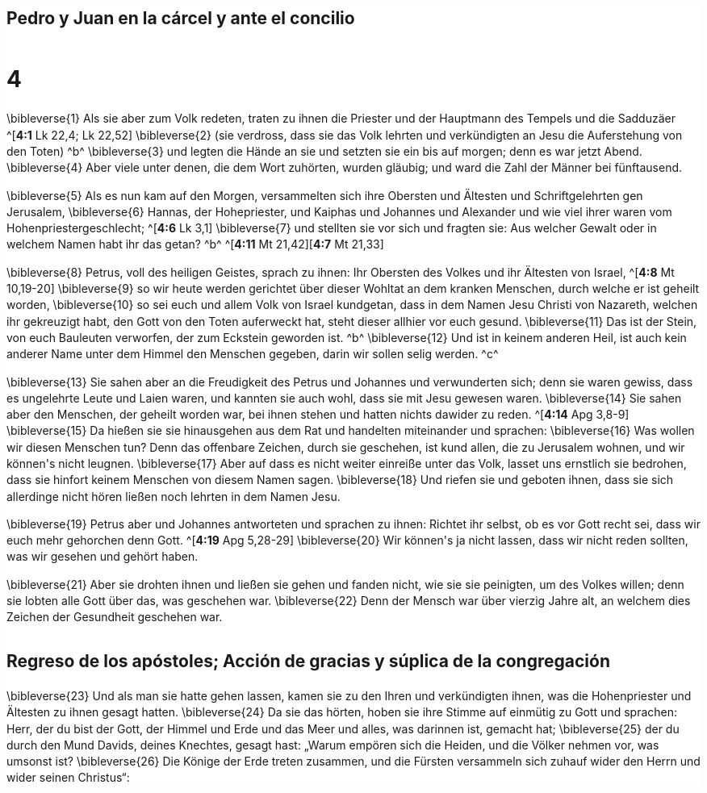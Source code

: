 ## Pedro y Juan en la cárcel y ante el concilio
# 4
\bibleverse{1} Als sie aber zum Volk redeten, traten zu ihnen die Priester und der Hauptmann des Tempels und die Sadduzäer ^[**4:1** Lk 22,4; Lk 22,52] \bibleverse{2} (sie verdross, dass sie das Volk lehrten und verkündigten an Jesu die Auferstehung von den Toten) ^b^ \bibleverse{3} und legten die Hände an sie und setzten sie ein bis auf morgen; denn es war jetzt Abend. \bibleverse{4} Aber viele unter denen, die dem Wort zuhörten, wurden gläubig; und ward die Zahl der Männer bei fünftausend. 
 

\bibleverse{5} Als es nun kam auf den Morgen, versammelten sich ihre Obersten und Ältesten und Schriftgelehrten gen Jerusalem, \bibleverse{6} Hannas, der Hohepriester, und Kaiphas und Johannes und Alexander und wie viel ihrer waren vom Hohenpriestergeschlecht; ^[**4:6** Lk 3,1] \bibleverse{7} und stellten sie vor sich und fragten sie: Aus welcher Gewalt oder in welchem Namen habt ihr das getan? ^b^ 
 ^[**4:11** Mt 21,42][**4:7** Mt 21,33]

\bibleverse{8} Petrus, voll des heiligen Geistes, sprach zu ihnen: Ihr Obersten des Volkes und ihr Ältesten von Israel, ^[**4:8** Mt 10,19-20] \bibleverse{9} so wir heute werden gerichtet über dieser Wohltat an dem kranken Menschen, durch welche er ist geheilt worden, \bibleverse{10} so sei euch und allem Volk von Israel kundgetan, dass in dem Namen Jesu Christi von Nazareth, welchen ihr gekreuzigt habt, den Gott von den Toten auferweckt hat, steht dieser allhier vor euch gesund. \bibleverse{11} Das ist der Stein, von euch Bauleuten verworfen, der zum Eckstein geworden ist. ^b^ \bibleverse{12} Und ist in keinem anderen Heil, ist auch kein anderer Name unter dem Himmel den Menschen gegeben, darin wir sollen selig werden. ^c^ 
  

\bibleverse{13} Sie sahen aber an die Freudigkeit des Petrus und Johannes und verwunderten sich; denn sie waren gewiss, dass es ungelehrte Leute und Laien waren, und kannten sie auch wohl, dass sie mit Jesu gewesen waren. \bibleverse{14} Sie sahen aber den Menschen, der geheilt worden war, bei ihnen stehen und hatten nichts dawider zu reden. ^[**4:14** Apg 3,8-9] \bibleverse{15} Da hießen sie sie hinausgehen aus dem Rat und handelten miteinander und sprachen: \bibleverse{16} Was wollen wir diesen Menschen tun? Denn das offenbare Zeichen, durch sie geschehen, ist kund allen, die zu Jerusalem wohnen, und wir können's nicht leugnen. \bibleverse{17} Aber auf dass es nicht weiter einreiße unter das Volk, lasset uns ernstlich sie bedrohen, dass sie hinfort keinem Menschen von diesem Namen sagen. \bibleverse{18} Und riefen sie und geboten ihnen, dass sie sich allerdinge nicht hören ließen noch lehrten in dem Namen Jesu. 


\bibleverse{19} Petrus aber und Johannes antworteten und sprachen zu ihnen: Richtet ihr selbst, ob es vor Gott recht sei, dass wir euch mehr gehorchen denn Gott. ^[**4:19** Apg 5,28-29] \bibleverse{20} Wir können's ja nicht lassen, dass wir nicht reden sollten, was wir gesehen und gehört haben. 


\bibleverse{21} Aber sie drohten ihnen und ließen sie gehen und fanden nicht, wie sie sie peinigten, um des Volkes willen; denn sie lobten alle Gott über das, was geschehen war. \bibleverse{22} Denn der Mensch war über vierzig Jahre alt, an welchem dies Zeichen der Gesundheit geschehen war. 

## Regreso de los apóstoles; Acción de gracias y súplica de la congregación
\bibleverse{23} Und als man sie hatte gehen lassen, kamen sie zu den Ihren und verkündigten ihnen, was die Hohenpriester und Ältesten zu ihnen gesagt hatten. \bibleverse{24} Da sie das hörten, hoben sie ihre Stimme auf einmütig zu Gott und sprachen: Herr, der du bist der Gott, der Himmel und Erde und das Meer und alles, was darinnen ist, gemacht hat; \bibleverse{25} der du durch den Mund Davids, deines Knechtes, gesagt hast: „Warum empören sich die Heiden, und die Völker nehmen vor, was umsonst ist? \bibleverse{26} Die Könige der Erde treten zusammen, und die Fürsten versammeln sich zuhauf wider den Herrn und wider seinen Christus“: 
